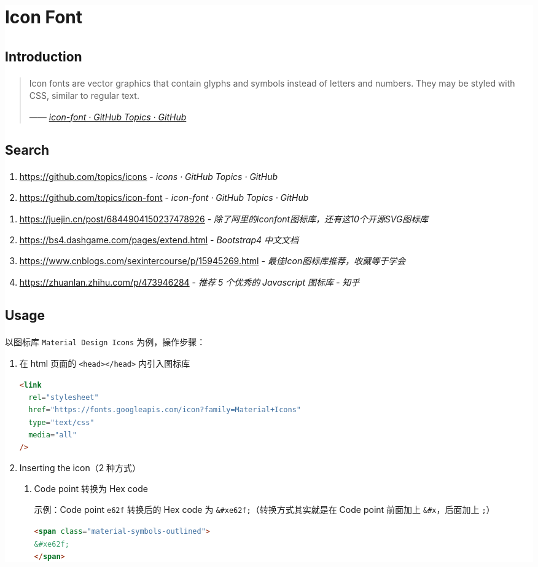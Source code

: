 # Icon Font

## Introduction

> Icon fonts are vector graphics that contain glyphs and symbols instead of letters and numbers. They may be styled with CSS, similar to regular text.
>
> <cite>—— [icon-font · GitHub Topics · GitHub](https://githubfast.com/topics/icon-font)</cite>


## Search

<i class="fa-brands fa-github fa-lg"></i>
<i class="fa fa-search"></i>

1. https://github.com/topics/icons - *icons · GitHub Topics · GitHub*

2. https://github.com/topics/icon-font - *icon-font · GitHub Topics · GitHub*

<i class="fa fa-search"></i>

1. https://juejin.cn/post/6844904150237478926 - *除了阿里的iconfont图标库，还有这10个开源SVG图标库*

2. https://bs4.dashgame.com/pages/extend.html - *Bootstrap4 中文文档*

3. https://www.cnblogs.com/sexintercourse/p/15945269.html - *最佳Icon图标库推荐，收藏等于学会*

4. https://zhuanlan.zhihu.com/p/473946284 - *推荐 5 个优秀的 Javascript 图标库 - 知乎*


## Usage

以图标库 `Material Design Icons` 为例，操作步骤：

1. 在 html 页面的 `<head></head>` 内引入图标库

    ```html
    <link
      rel="stylesheet"
      href="https://fonts.googleapis.com/icon?family=Material+Icons"
      type="text/css"
      media="all"
    />
    ```

2. Inserting the icon（2 种方式）
    1. Code point 转换为 Hex code

        示例：Code point `e62f` 转换后的 Hex code 为 `&#xe62f;`（转换方式其实就是在 Code point 前面加上 `&#x`，后面加上 `;`）

        ```html
        <span class="material-symbols-outlined">
        &#xe62f;
        </span>
        ```
